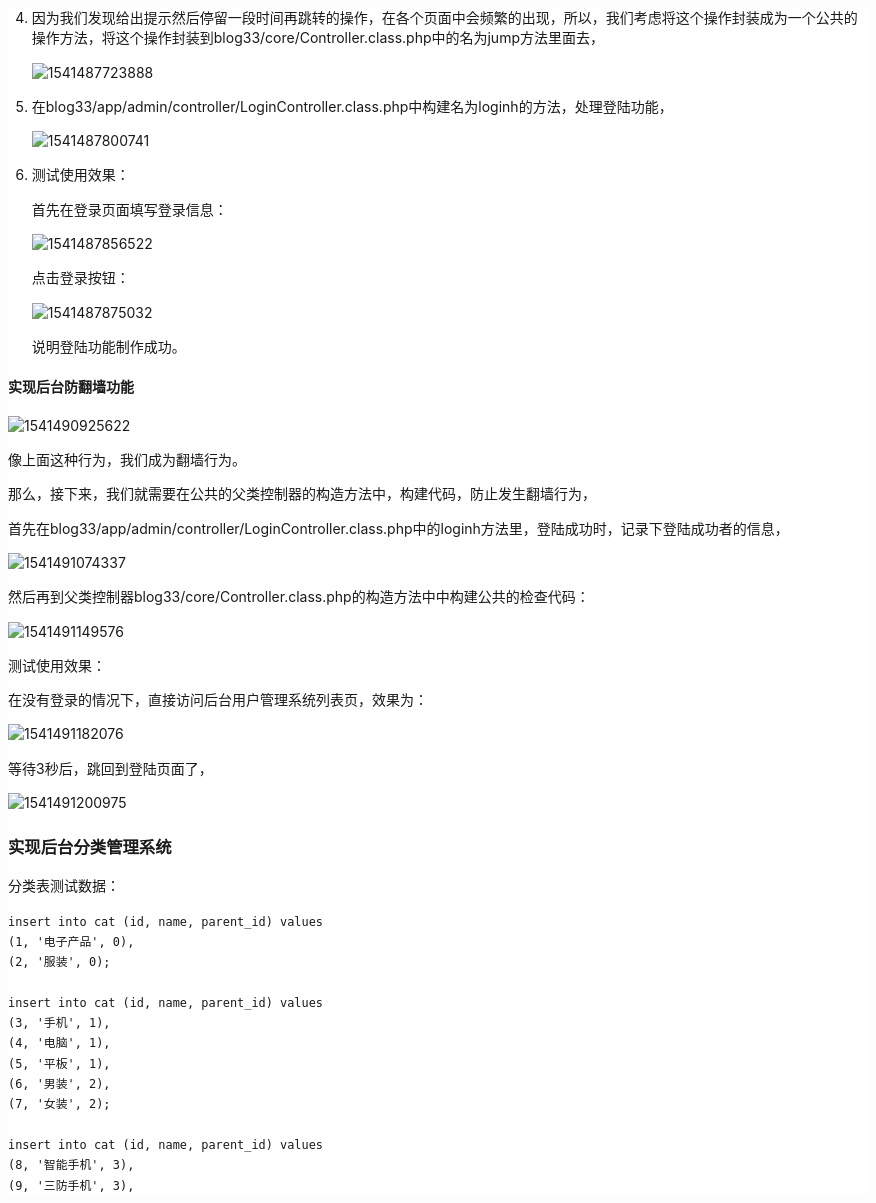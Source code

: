 4. 因为我们发现给出提示然后停留一段时间再跳转的操作，在各个页面中会频繁的出现，所以，我们考虑将这个操作封装成为一个公共的操作方法，将这个操作封装到blog33/core/Controller.class.php中的名为jump方法里面去，

   ![1541487723888](63)

5. 在blog33/app/admin/controller/LoginController.class.php中构建名为loginh的方法，处理登陆功能，

   ![1541487800741](64)

6. 测试使用效果：

   首先在登录页面填写登录信息：

   ![1541487856522](65)

   点击登录按钮：

   ![1541487875032](66)

   说明登陆功能制作成功。



#### 实现后台防翻墙功能

![1541490925622](67)

像上面这种行为，我们成为翻墙行为。

那么，接下来，我们就需要在公共的父类控制器的构造方法中，构建代码，防止发生翻墙行为，

首先在blog33/app/admin/controller/LoginController.class.php中的loginh方法里，登陆成功时，记录下登陆成功者的信息，

![1541491074337](68)

然后再到父类控制器blog33/core/Controller.class.php的构造方法中中构建公共的检查代码：

![1541491149576](69)

测试使用效果：

在没有登录的情况下，直接访问后台用户管理系统列表页，效果为：

![1541491182076](70)

等待3秒后，跳回到登陆页面了，

![1541491200975](71)



### 实现后台分类管理系统

分类表测试数据：

```mysql
insert into cat (id, name, parent_id) values 
(1, '电子产品', 0),
(2, '服装', 0);

insert into cat (id, name, parent_id) values 
(3, '手机', 1),
(4, '电脑', 1),
(5, '平板', 1),
(6, '男装', 2),
(7, '女装', 2);

insert into cat (id, name, parent_id) values 
(8, '智能手机', 3),
(9, '三防手机', 3),
```